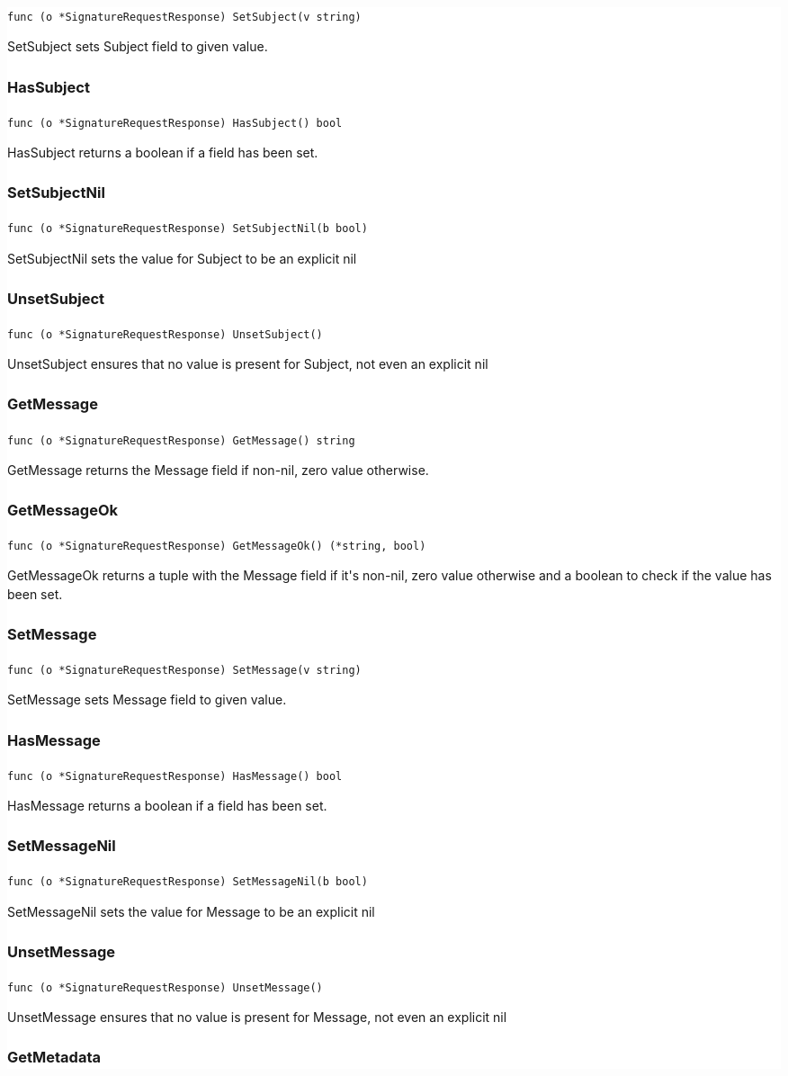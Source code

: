 `func (o *SignatureRequestResponse) SetSubject(v string)`

SetSubject sets Subject field to given value.

### HasSubject

`func (o *SignatureRequestResponse) HasSubject() bool`

HasSubject returns a boolean if a field has been set.

### SetSubjectNil

`func (o *SignatureRequestResponse) SetSubjectNil(b bool)`

 SetSubjectNil sets the value for Subject to be an explicit nil

### UnsetSubject
`func (o *SignatureRequestResponse) UnsetSubject()`

UnsetSubject ensures that no value is present for Subject, not even an explicit nil
### GetMessage

`func (o *SignatureRequestResponse) GetMessage() string`

GetMessage returns the Message field if non-nil, zero value otherwise.

### GetMessageOk

`func (o *SignatureRequestResponse) GetMessageOk() (*string, bool)`

GetMessageOk returns a tuple with the Message field if it's non-nil, zero value otherwise
and a boolean to check if the value has been set.

### SetMessage

`func (o *SignatureRequestResponse) SetMessage(v string)`

SetMessage sets Message field to given value.

### HasMessage

`func (o *SignatureRequestResponse) HasMessage() bool`

HasMessage returns a boolean if a field has been set.

### SetMessageNil

`func (o *SignatureRequestResponse) SetMessageNil(b bool)`

 SetMessageNil sets the value for Message to be an explicit nil

### UnsetMessage
`func (o *SignatureRequestResponse) UnsetMessage()`

UnsetMessage ensures that no value is present for Message, not even an explicit nil
### GetMetadata
